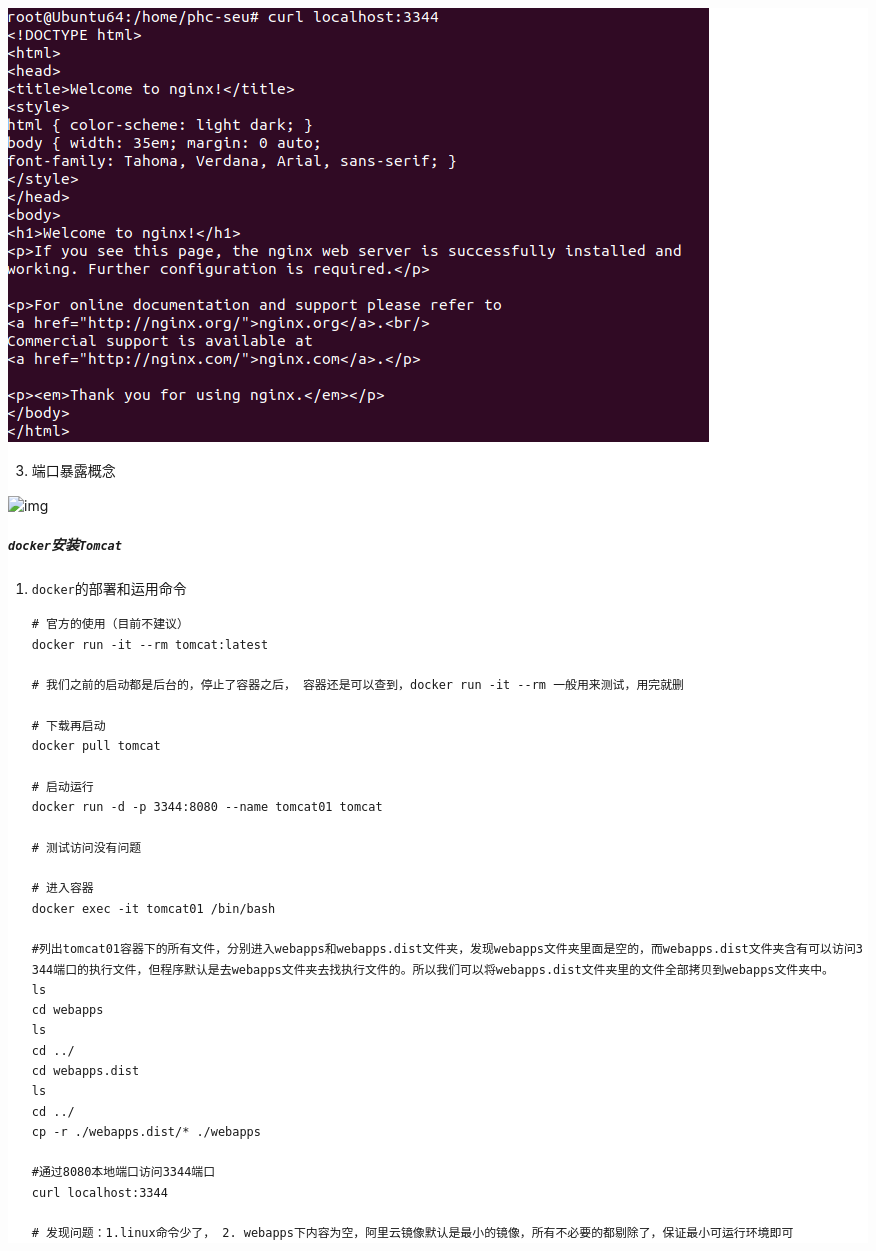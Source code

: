 ![本地访问测试](./pictures/本地访问测试.png "本地访问测试")

3. 端口暴露概念

![img](https://img-blog.csdnimg.cn/20200812111035666.png?x-oss-process=image/watermark,type_ZmFuZ3poZW5naGVpdGk,shadow_10,text_aHR0cHM6Ly9ibG9nLmNzZG4ubmV0L2ZhbmppYW5oYWk=,size_16,color_FFFFFF,t_70 "端口暴露概念")

##### ```docker```安装```Tomcat```

1. ```docker```的部署和运用命令

   ```shell
   # 官方的使用（目前不建议）
   docker run -it --rm tomcat:latest
    
   # 我们之前的启动都是后台的，停止了容器之后， 容器还是可以查到，docker run -it --rm 一般用来测试，用完就删
    
   # 下载再启动
   docker pull tomcat
    
   # 启动运行
   docker run -d -p 3344:8080 --name tomcat01 tomcat
    
   # 测试访问没有问题
    
   # 进入容器
   docker exec -it tomcat01 /bin/bash
   
   #列出tomcat01容器下的所有文件，分别进入webapps和webapps.dist文件夹，发现webapps文件夹里面是空的，而webapps.dist文件夹含有可以访问3344端口的执行文件，但程序默认是去webapps文件夹去找执行文件的。所以我们可以将webapps.dist文件夹里的文件全部拷贝到webapps文件夹中。
   ls
   cd webapps
   ls
   cd ../
   cd webapps.dist
   ls
   cd ../
   cp -r ./webapps.dist/* ./webapps
   
   #通过8080本地端口访问3344端口
   curl localhost:3344
   
   # 发现问题：1.linux命令少了， 2. webapps下内容为空，阿里云镜像默认是最小的镜像，所有不必要的都剔除了，保证最小可运行环境即可
   ```